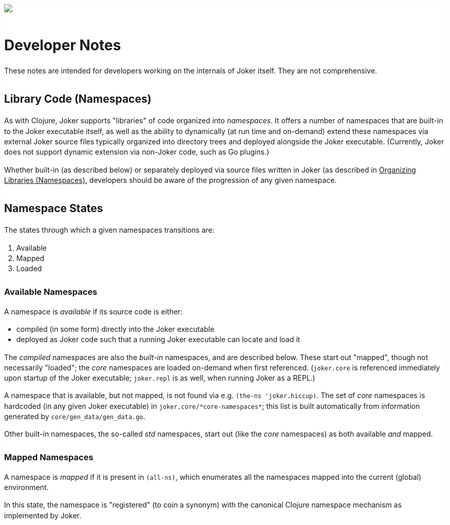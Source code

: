 <img src="https://user-images.githubusercontent.com/882970/48048842-a0224080-e151-11e8-8855-642cf5ef3fdd.png" width="117px"/>

# Developer Notes

These notes are intended for developers working on the internals of Joker itself. They are not comprehensive.

## Library Code (Namespaces)

As with Clojure, Joker supports "libraries" of code organized into _namespaces_. It offers a number of namespaces that are built-in to the Joker executable itself, as well as the ability to dynamically (at run time and on-demand) extend these namespaces via external Joker source files typically organized into directory trees and deployed alongside the Joker executable. (Currently, Joker does not support dynamic extension via non-Joker code, such as Go plugins.)

Whether built-in (as described below) or separately deployed via source files written in Joker (as described in [Organizing Libraries (Namespaces)](https://github.com/candid82/joker/LIBRARIES.md), developers should be aware of the progression of any given namespace.

## Namespace States

The states through which a given namespaces transitions are:

1. Available
2. Mapped
3. Loaded

### Available Namespaces

A namespace is _available_ if its source code is either:

* compiled (in some form) directly into the Joker executable
* deployed as Joker code such that a running Joker executable can locate and load it

The _compiled_ namespaces are also the _built-in_ namespaces, and are described below. These start out "mapped", though not necessarily "loaded"; the _core_ namespaces are loaded on-demand when first referenced. (`joker.core` is referenced immediately upon startup of the Joker executable; `joker.repl` is as well, when running Joker as a REPL.)

A namespace that is available, but not mapped, is not found via e.g. `(the-ns 'joker.hiccup)`. The set of _core_ namespaces is hardcoded (in any given Joker executable) in `joker.core/*core-namespaces*`; this list is built automatically from information generated by `core/gen_data/gen_data.go`.

Other built-in namespaces, the so-called _std_ namespaces, start out (like the _core_ namespaces) as both available _and_ mapped.

### Mapped Namespaces

A namespace is _mapped_ if it is present in `(all-ns)`, which enumerates all the namespaces mapped into the current (global) environment.

In this state, the namespace is "registered" (to coin a synonym) with the canonical Clojure namespace mechanism as implemented by Joker.
